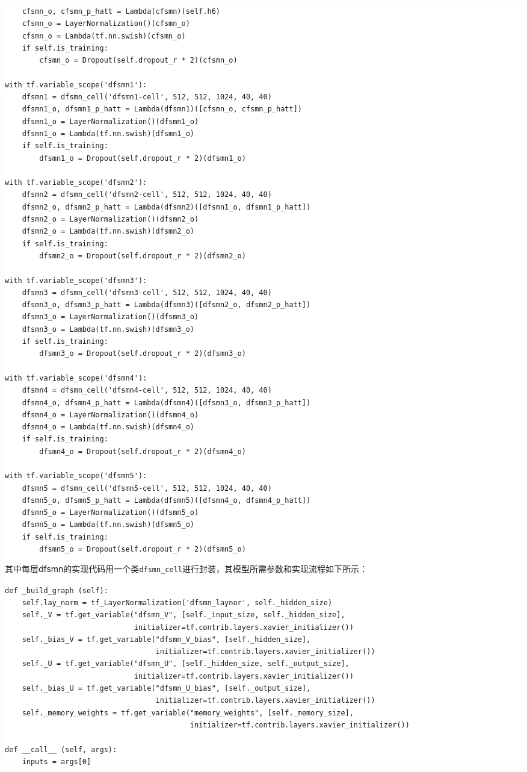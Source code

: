```
	cfsmn_o, cfsmn_p_hatt = Lambda(cfsmn)(self.h6)
	cfsmn_o = LayerNormalization()(cfsmn_o)
	cfsmn_o = Lambda(tf.nn.swish)(cfsmn_o)
	if self.is_training:
		cfsmn_o = Dropout(self.dropout_r * 2)(cfsmn_o)

with tf.variable_scope('dfsmn1'):
	dfsmn1 = dfsmn_cell('dfsmn1-cell', 512, 512, 1024, 40, 40)
	dfsmn1_o, dfsmn1_p_hatt = Lambda(dfsmn1)([cfsmn_o, cfsmn_p_hatt])
	dfsmn1_o = LayerNormalization()(dfsmn1_o)
	dfsmn1_o = Lambda(tf.nn.swish)(dfsmn1_o)
	if self.is_training:
		dfsmn1_o = Dropout(self.dropout_r * 2)(dfsmn1_o)

with tf.variable_scope('dfsmn2'):
	dfsmn2 = dfsmn_cell('dfsmn2-cell', 512, 512, 1024, 40, 40)
	dfsmn2_o, dfsmn2_p_hatt = Lambda(dfsmn2)([dfsmn1_o, dfsmn1_p_hatt])
	dfsmn2_o = LayerNormalization()(dfsmn2_o)
	dfsmn2_o = Lambda(tf.nn.swish)(dfsmn2_o)
	if self.is_training:
		dfsmn2_o = Dropout(self.dropout_r * 2)(dfsmn2_o)

with tf.variable_scope('dfsmn3'):
	dfsmn3 = dfsmn_cell('dfsmn3-cell', 512, 512, 1024, 40, 40)
	dfsmn3_o, dfsmn3_p_hatt = Lambda(dfsmn3)([dfsmn2_o, dfsmn2_p_hatt])
	dfsmn3_o = LayerNormalization()(dfsmn3_o)
	dfsmn3_o = Lambda(tf.nn.swish)(dfsmn3_o)
	if self.is_training:
		dfsmn3_o = Dropout(self.dropout_r * 2)(dfsmn3_o)

with tf.variable_scope('dfsmn4'):
	dfsmn4 = dfsmn_cell('dfsmn4-cell', 512, 512, 1024, 40, 40)
	dfsmn4_o, dfsmn4_p_hatt = Lambda(dfsmn4)([dfsmn3_o, dfsmn3_p_hatt])
	dfsmn4_o = LayerNormalization()(dfsmn4_o)
	dfsmn4_o = Lambda(tf.nn.swish)(dfsmn4_o)
	if self.is_training:
		dfsmn4_o = Dropout(self.dropout_r * 2)(dfsmn4_o)

with tf.variable_scope('dfsmn5'):
	dfsmn5 = dfsmn_cell('dfsmn5-cell', 512, 512, 1024, 40, 40)
	dfsmn5_o, dfsmn5_p_hatt = Lambda(dfsmn5)([dfsmn4_o, dfsmn4_p_hatt])
	dfsmn5_o = LayerNormalization()(dfsmn5_o)
	dfsmn5_o = Lambda(tf.nn.swish)(dfsmn5_o)
	if self.is_training:
		dfsmn5_o = Dropout(self.dropout_r * 2)(dfsmn5_o)
```
其中每层dfsmn的实现代码用一个类`dfsmn_cell`进行封装，其模型所需参数和实现流程如下所示：
```
def _build_graph (self):
	self.lay_norm = tf_LayerNormalization('dfsmn_laynor', self._hidden_size)
	self._V = tf.get_variable("dfsmn_V", [self._input_size, self._hidden_size],
	                          initializer=tf.contrib.layers.xavier_initializer())
	self._bias_V = tf.get_variable("dfsmn_V_bias", [self._hidden_size],
	                               initializer=tf.contrib.layers.xavier_initializer())
	self._U = tf.get_variable("dfsmn_U", [self._hidden_size, self._output_size],
	                          initializer=tf.contrib.layers.xavier_initializer())
	self._bias_U = tf.get_variable("dfsmn_U_bias", [self._output_size],
	                               initializer=tf.contrib.layers.xavier_initializer())
	self._memory_weights = tf.get_variable("memory_weights", [self._memory_size],
	                                       initializer=tf.contrib.layers.xavier_initializer())

def __call__ (self, args):
	inputs = args[0]
```